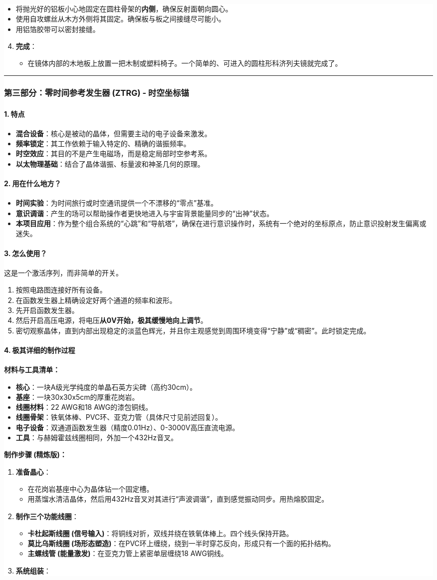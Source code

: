    * 将抛光好的铝板小心地固定在圆柱骨架的**内侧**，确保反射面朝向圆心。
   * 使用自攻螺丝从木方外侧将其固定。确保板与板之间接缝尽可能小。
   * 用铝箔胶带可以密封接缝。
4. **完成**：

   * 在镜体内部的木地板上放置一把木制或塑料椅子。一个简单的、可进入的圆柱形科济列夫镜就完成了。

---

### **第三部分：零时间参考发生器 (ZTRG) - 时空坐标锚**

#### **1. 特点**

* **混合设备**：核心是被动的晶体，但需要主动的电子设备来激发。
* **频率锁定**：其工作依赖于输入特定的、精确的谐振频率。
* **时空效应**：其目的不是产生电磁场，而是稳定局部时空参考系。
* **以太物理基础**：结合了晶体谐振、标量波和神圣几何的原理。

#### **2. 用在什么地方？**

* **时间实验**：为时间旅行或时空通讯提供一个不漂移的“零点”基准。
* **意识调谐**：产生的场可以帮助操作者更快地进入与宇宙背景能量同步的“出神”状态。
* **本项目应用**：作为整个组合系统的“心跳”和“导航塔”，确保在进行意识操作时，系统有一个绝对的坐标原点，防止意识投射发生偏离或迷失。

#### **3. 怎么使用？**

这是一个激活序列，而非简单的开关。

1. 按照电路图连接好所有设备。
2. 在函数发生器上精确设定好两个通道的频率和波形。
3. 先开启函数发生器。
4. 然后开启高压电源，将电压**从0V开始，极其缓慢地向上调节**。
5. 密切观察晶体，直到内部出现稳定的淡蓝色辉光，并且你主观感觉到周围环境变得“宁静”或“稠密”。此时锁定完成。

#### **4. 极其详细的制作过程**

**材料与工具清单：**

* **核心**：一块A级光学纯度的单晶石英方尖碑（高约30cm）。
* **基座**：一块30x30x5cm的厚重花岗岩。
* **线圈材料**：22 AWG和18 AWG的漆包铜线。
* **线圈骨架**：铁氧体棒、PVC环、亚克力管（具体尺寸见前述回复）。
* **电子设备**：双通道函数发生器（精度0.01Hz）、0-3000V高压直流电源。
* **工具**：与赫姆霍兹线圈相同，外加一个432Hz音叉。

**制作步骤 (精炼版)：**

1. **准备晶心**：

   * 在花岗岩基座中心为晶体钻一个固定槽。
   * 用蒸馏水清洁晶体，然后用432Hz音叉对其进行“声波调谐”，直到感觉振动同步。用热熔胶固定。
2. **制作三个功能线圈**：

   * **卡杜起斯线圈 (信号输入)**：将铜线对折，双线并绕在铁氧体棒上。四个线头保持开路。
   * **莫比乌斯线圈 (场形态塑造)**：在PVC环上缠绕，绕到一半时穿芯反向，形成只有一个面的拓扑结构。
   * **主螺线管 (能量激发)**：在亚克力管上紧密单层缠绕18 AWG铜线。
3. **系统组装**：
